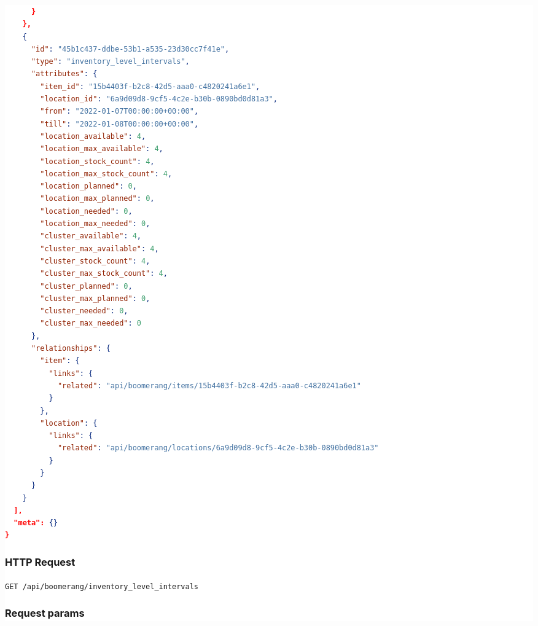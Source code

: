 ```json
      }
    },
    {
      "id": "45b1c437-ddbe-53b1-a535-23d30cc7f41e",
      "type": "inventory_level_intervals",
      "attributes": {
        "item_id": "15b4403f-b2c8-42d5-aaa0-c4820241a6e1",
        "location_id": "6a9d09d8-9cf5-4c2e-b30b-0890bd0d81a3",
        "from": "2022-01-07T00:00:00+00:00",
        "till": "2022-01-08T00:00:00+00:00",
        "location_available": 4,
        "location_max_available": 4,
        "location_stock_count": 4,
        "location_max_stock_count": 4,
        "location_planned": 0,
        "location_max_planned": 0,
        "location_needed": 0,
        "location_max_needed": 0,
        "cluster_available": 4,
        "cluster_max_available": 4,
        "cluster_stock_count": 4,
        "cluster_max_stock_count": 4,
        "cluster_planned": 0,
        "cluster_max_planned": 0,
        "cluster_needed": 0,
        "cluster_max_needed": 0
      },
      "relationships": {
        "item": {
          "links": {
            "related": "api/boomerang/items/15b4403f-b2c8-42d5-aaa0-c4820241a6e1"
          }
        },
        "location": {
          "links": {
            "related": "api/boomerang/locations/6a9d09d8-9cf5-4c2e-b30b-0890bd0d81a3"
          }
        }
      }
    }
  ],
  "meta": {}
}
```

### HTTP Request

`GET /api/boomerang/inventory_level_intervals`

### Request params
